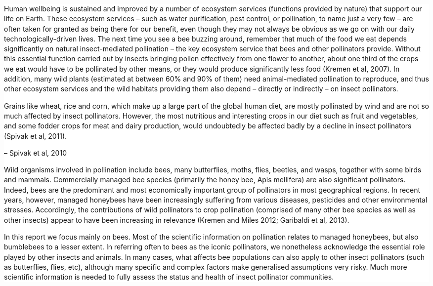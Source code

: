 Human wellbeing is sustained and improved
by a number of ecosystem services (functions
provided by nature) that support our life on
Earth. These ecosystem services – such as
water purification, pest control, or pollination,
to name just a very few – are often taken for
granted as being there for our benefit, even
though they may not always be obvious as we
go on with our daily technologically-driven lives.
The next time you see a bee buzzing around, remember
that much of the food we eat depends significantly on
natural insect-mediated pollination – the key ecosystem
service that bees and other pollinators provide. Without
this essential function carried out by insects bringing
pollen effectively from one flower to another, about one
third of the crops we eat would have to be pollinated by
other means, or they would produce significantly less
food (Kremen et al, 2007). In addition, many wild plants
(estimated at between 60% and 90% of them) need
animal-mediated pollination to reproduce, and thus other
ecosystem services and the wild habitats providing them
also depend – directly or indirectly – on insect pollinators.

Grains like wheat, rice and corn, which make up a large
part of the global human diet, are mostly pollinated by
wind and are not so much affected by insect pollinators.
However, the most nutritious and interesting crops in our
diet such as fruit and vegetables, and some fodder crops
for meat and dairy production, would undoubtedly be
affected badly by a decline in insect pollinators (Spivak et
al, 2011).

– Spivak et al, 2010

Wild organisms involved in pollination include bees, many
butterflies, moths, flies, beetles, and wasps, together with
some birds and mammals. Commercially managed bee
species (primarily the honey bee, Apis mellifera) are also
significant pollinators. Indeed, bees are the predominant
and most economically important group of pollinators
in most geographical regions. In recent years, however,
managed honeybees have been increasingly suffering
from various diseases, pesticides and other environmental
stresses. Accordingly, the contributions of wild pollinators
to crop pollination (comprised of many other bee species
as well as other insects) appear to have been increasing in
relevance (Kremen and Miles 2012; Garibaldi et al, 2013).

In this report we focus mainly on bees. Most of the
scientific information on pollination relates to managed
honeybees, but also bumblebees to a lesser extent.
In referring often to bees as the iconic pollinators, we
nonetheless acknowledge the essential role played by
other insects and animals. In many cases, what affects
bee populations can also apply to other insect pollinators
(such as butterflies, flies, etc), although many specific and
complex factors make generalised assumptions very risky.
Much more scientific information is needed to fully assess
the status and health of insect pollinator communities.
